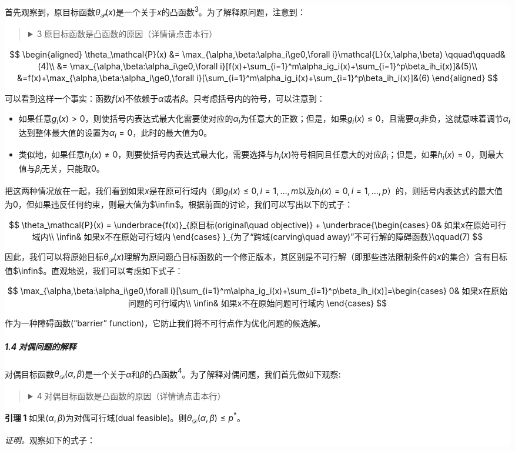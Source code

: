首先观察到，原目标函数$\theta_\mathcal{P}(x)$是一个关于$x$的凸函数$^3$。为了解释原问题，注意到：

<blockquote><details><summary>3 原目标函数是凸函数的原因（详情请点击本行）</summary></details></blockquote>

$$
\begin{aligned}
\theta_\mathcal{P}(x) &= \max_{\alpha,\beta:\alpha_i\ge0,\forall i}\mathcal{L}(x,\alpha,\beta) \qquad\qquad&(4)\\
&= \max_{\alpha,\beta:\alpha_i\ge0,\forall i}[f(x)+\sum_{i=1}^m\alpha_ig_i(x)+\sum_{i=1}^p\beta_ih_i(x)]&(5)\\
&=f(x)+\max_{\alpha,\beta:\alpha_i\ge0,\forall i}[\sum_{i=1}^m\alpha_ig_i(x)+\sum_{i=1}^p\beta_ih_i(x)]&(6)
\end{aligned}
$$

可以看到这样一个事实：函数$f(x)$不依赖于$\alpha$或者$\beta$。只考虑括号内的符号，可以注意到：

- 如果任意$g_i(x)>0$，则使括号内表达式最大化需要使对应的$\alpha_i$为任意大的正数；但是，如果$g_i(x)\le 0$，且需要$\alpha_i$非负，这就意味着调节$\alpha_i$达到整体最大值的设置为$\alpha_i= 0$，此时的最大值为0。

- 类似地，如果任意$h_i(x) \ne 0$，则要使括号内表达式最大化，需要选择与$h_i(x)$符号相同且任意大的对应$\beta_i$；但是，如果$h_i(x)=0$，则最大值与$\beta_i$无关，只能取$0$。

把这两种情况放在一起，我们看到如果$x$是在原可行域内（即$g_i(x)\le 0,i=1,\dots,m$以及$h_i(x)=0,i=1,\dots,p$）的，则括号内表达式的最大值为$0$，但如果违反任何约束，则最大值为$\infin$。根据前面的讨论，我们可以写出以下的式子：

$$
\theta_\mathcal{P}(x) = \underbrace{f(x)}_{原目标(original\quad objective)} + \underbrace{\begin{cases}
0& 如果x在原始可行域内\\
\infin& 如果x不在原始可行域内
\end{cases}
}_{为了“跨域(carving\quad away)”不可行解的障碍函数}\qquad(7)
$$

因此，我们可以将原始目标$\theta_\mathcal{P}(x)$理解为原问题凸目标函数的一个修正版本，其区别是不可行解（即那些违法限制条件的$x$的集合）含有目标值$\infin$。直观地说，我们可以考虑如下式子：

$$
\max_{\alpha,\beta:\alpha_i\ge0,\forall i}[\sum_{i=1}^m\alpha_ig_i(x)+\sum_{i=1}^p\beta_ih_i(x)]=\begin{cases}
0& 如果x在原始问题的可行域内\\
\infin& 如果x不在原始问题可行域内
\end{cases}
$$

作为一种障碍函数(“barrier” function)，它防止我们将不可行点作为优化问题的候选解。

##### 1.4 对偶问题的解释

对偶目标函数$\theta_\mathcal{D}(\alpha,\beta)$是一个关于$\alpha$和$\beta$的凸函数$^4$。为了解释对偶问题，我们首先做如下观察:

<blockquote><details><summary>4 对偶目标函数是凸函数的原因（详情请点击本行）</summary></details></blockquote>

**引理 1** 如果$(\alpha,\beta)$为对偶可行域(dual feasible)。则$\theta_\mathcal{D}(\alpha,\beta)\le p^*$。

<i>证明。</i>观察如下的式子：
